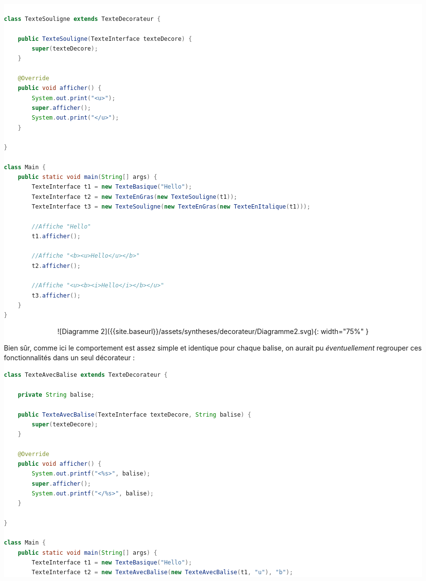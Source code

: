 ```java

class TexteSouligne extends TexteDecorateur {

    public TexteSouligne(TexteInterface texteDecore) {
        super(texteDecore);
    }

    @Override
    public void afficher() {
        System.out.print("<u>");
        super.afficher();
        System.out.print("</u>");
    }

}

class Main {
    public static void main(String[] args) {
        TexteInterface t1 = new TexteBasique("Hello");
        TexteInterface t2 = new TexteEnGras(new TexteSouligne(t1));
        TexteInterface t3 = new TexteSouligne(new TexteEnGras(new TexteEnItalique(t1)));

        //Affiche "Hello"
        t1.afficher();

        //Affiche "<b><u>Hello</u></b>"
        t2.afficher();

        //Affiche "<u><b><i>Hello</i></b></u>"
        t3.afficher();
    }
}
```

<div style="text-align:center">
![Diagramme 2]({{site.baseurl}}/assets/syntheses/decorateur/Diagramme2.svg){: width="75%" }
</div>

Bien sûr, comme ici le comportement est assez simple et identique pour chaque balise, on aurait pu *éventuellement* regrouper ces fonctionnalités dans un seul décorateur :

```java
class TexteAvecBalise extends TexteDecorateur {

    private String balise;

    public TexteAvecBalise(TexteInterface texteDecore, String balise) {
        super(texteDecore);
    }

    @Override
    public void afficher() {
        System.out.printf("<%s>", balise);
        super.afficher();
        System.out.printf("</%s>", balise);
    }

}

class Main {
    public static void main(String[] args) {
        TexteInterface t1 = new TexteBasique("Hello");
        TexteInterface t2 = new TexteAvecBalise(new TexteAvecBalise(t1, "u"), "b");
```